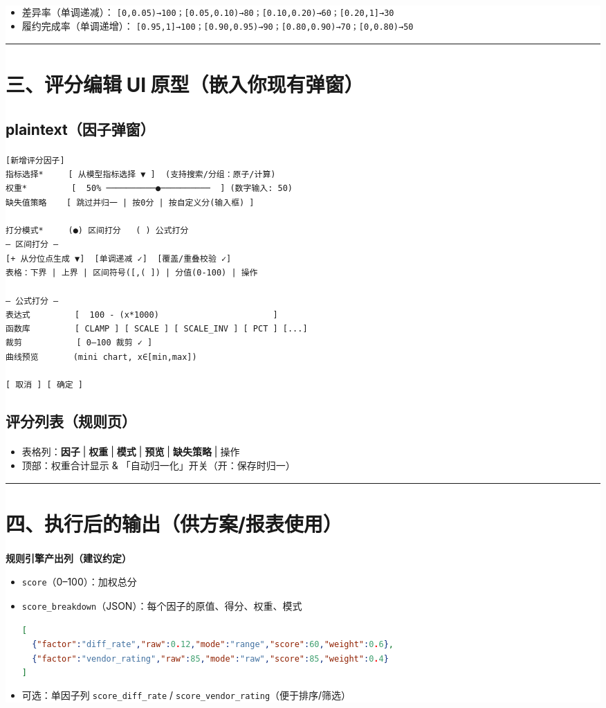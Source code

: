 * 差异率（单调递减）：
  `[0,0.05)→100；[0.05,0.10)→80；[0.10,0.20)→60；[0.20,1]→30`
* 履约完成率（单调递增）：
  `[0.95,1]→100；[0.90,0.95)→90；[0.80,0.90)→70；[0,0.80)→50`

---

# 三、评分编辑 UI 原型（嵌入你现有弹窗）

## plaintext（因子弹窗）

```
[新增评分因子]
指标选择*     [ 从模型指标选择 ▼ ]  (支持搜索/分组：原子/计算)
权重*         [  50% ──────────●──────────  ] (数字输入: 50)
缺失值策略    [ 跳过并归一 | 按0分 | 按自定义分(输入框) ]

打分模式*     (●) 区间打分   ( ) 公式打分
— 区间打分 —
[+ 从分位点生成 ▼]  [单调递减 ✓]  [覆盖/重叠校验 ✓]
表格：下界 | 上界 | 区间符号([,( ]) | 分值(0-100) | 操作

— 公式打分 —
表达式         [  100 - (x*1000)                       ]
函数库         [ CLAMP ] [ SCALE ] [ SCALE_INV ] [ PCT ] [...]
裁剪           [ 0–100 裁剪 ✓ ]
曲线预览       (mini chart, x∈[min,max])

[ 取消 ] [ 确定 ]
```

## 评分列表（规则页）

* 表格列：**因子** | **权重** | **模式** | **预览** | **缺失策略** | 操作
* 顶部：权重合计显示 & 「自动归一化」开关（开：保存时归一）

---

# 四、执行后的输出（供方案/报表使用）

**规则引擎产出列（建议约定）**

* `score`（0–100）：加权总分
* `score_breakdown`（JSON）：每个因子的原值、得分、权重、模式

  ```json
  [
    {"factor":"diff_rate","raw":0.12,"mode":"range","score":60,"weight":0.6},
    {"factor":"vendor_rating","raw":85,"mode":"raw","score":85,"weight":0.4}
  ]
  ```
* 可选：单因子列 `score_diff_rate` / `score_vendor_rating`（便于排序/筛选）
